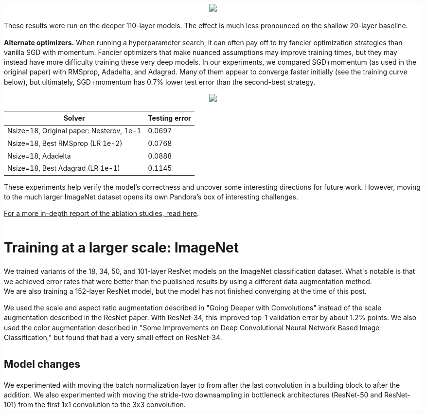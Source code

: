 <p align='center'><img width="100%" src="https://raw.githubusercontent.com/torch/torch.github.io/master/blog/_posts/images/resnets_archtesterror.png"></p>


These results were run on the deeper 110-layer models. The effect is much less pronounced on the shallow 20-layer baseline.

**Alternate optimizers.** When running a hyperparameter search, it can often pay off to try fancier optimization strategies than vanilla SGD with momentum. Fancier optimizers that make nuanced assumptions may improve training times, but they may instead have more difficulty training these very deep models. In our experiments, we compared SGD+momentum (as used in the original paper) with RMSprop, Adadelta, and Adagrad. Many of them appear to converge faster initially (see the training curve below), but ultimately, SGD+momentum has 0.7% lower test error than the second-best strategy.

<p align='center'><img width="100%" src="https://raw.githubusercontent.com/torch/torch.github.io/master/blog/_posts/images/resnets_solvererror.png"></p>

| Solver                                    | Testing error |
|-------------------------------------------|--------|
| Nsize=18, Original paper: Nesterov, 1e-1  | 0.0697 |
| Nsize=18, Best RMSprop (LR 1e-2)          | 0.0768 |
| Nsize=18, Adadelta                        | 0.0888 |
| Nsize=18, Best Adagrad (LR 1e-1)          | 0.1145 |

These experiments help verify the model’s correctness and uncover some interesting directions for future work. However, moving to the much larger ImageNet dataset opens its own Pandora’s box of interesting challenges.

[For a more in-depth report of the ablation studies, read here](https://github.com/gcr/torch-residual-networks/blob/master/README.md).

# Training at a larger scale: ImageNet

We trained variants of the 18, 34, 50, and 101-layer ResNet models on the ImageNet classification dataset. 
What's notable is that we achieved error rates that were better than the published results by using a different data augmentation method.  
We are also training a 152-layer ResNet model, but the model has not finished converging at the time of this post.

We used the scale and aspect ratio augmentation described in "Going Deeper with Convolutions" instead of the scale augmentation described in the ResNet paper. With ResNet-34, this improved top-1 validation error by about 1.2% points. We also used the color augmentation described in "Some Improvements on Deep Convolutional Neural Network Based Image Classification," but found that had a very small effect on ResNet-34.

## Model changes

We experimented with moving the batch normalization layer to from after the last convolution in a building block to after the addition. We also experimented with moving the stride-two downsampling in bottleneck architectures (ResNet-50 and ResNet-101) from the first 1x1 convolution to the 3x3 convolution.
